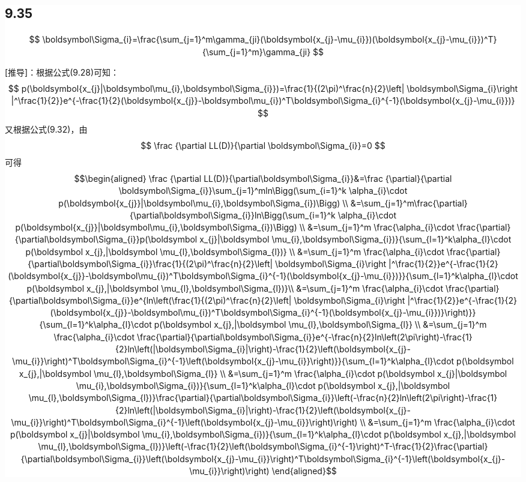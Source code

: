 ## 9.35

$$
\boldsymbol\Sigma_{i}=\frac{\sum_{j=1}^m\gamma_{ji}(\boldsymbol{x_{j}-\mu_{i}})(\boldsymbol{x_{j}-\mu_{i}})^T}{\sum_{j=1}^m}\gamma_{ji}
$$

[推导]：根据公式(9.28)可知：
$$
p(\boldsymbol{x_{j}|\boldsymbol\mu_{i},\boldsymbol\Sigma_{i}})=\frac{1}{(2\pi)^\frac{n}{2}\left| \boldsymbol\Sigma_{i}\right |^\frac{1}{2}}e^{-\frac{1}{2}(\boldsymbol{x_{j}}-\boldsymbol\mu_{i})^T\boldsymbol\Sigma_{i}^{-1}(\boldsymbol{x_{j}-\mu_{i}})}
$$
又根据公式(9.32)，由
$$
\frac {\partial LL(D)}{\partial \boldsymbol\Sigma_{i}}=0
$$
可得
$$\begin{aligned}
\frac {\partial LL(D)}{\partial\boldsymbol\Sigma_{i}}&=\frac {\partial}{\partial \boldsymbol\Sigma_{i}}\sum_{j=1}^mln\Bigg(\sum_{i=1}^k \alpha_{i}\cdot p(\boldsymbol{x_{j}}|\boldsymbol\mu_{i},\boldsymbol\Sigma_{i})\Bigg) \\
&=\sum_{j=1}^m\frac{\partial}{\partial\boldsymbol\Sigma_{i}}ln\Bigg(\sum_{i=1}^k \alpha_{i}\cdot p(\boldsymbol{x_{j}}|\boldsymbol\mu_{i},\boldsymbol\Sigma_{i})\Bigg) \\
&=\sum_{j=1}^m \frac{\alpha_{i}\cdot \frac{\partial}{\partial\boldsymbol\Sigma_{i}}p(\boldsymbol x_{j}|\boldsymbol \mu_{i},\boldsymbol\Sigma_{i})}{\sum_{l=1}^k\alpha_{l}\cdot p(\boldsymbol x_{j},|\boldsymbol \mu_{l},\boldsymbol\Sigma_{l})} \\
&=\sum_{j=1}^m \frac{\alpha_{i}\cdot \frac{\partial}{\partial\boldsymbol\Sigma_{i}}\frac{1}{(2\pi)^\frac{n}{2}\left| \boldsymbol\Sigma_{i}\right |^\frac{1}{2}}e^{-\frac{1}{2}(\boldsymbol{x_{j}}-\boldsymbol\mu_{i})^T\boldsymbol\Sigma_{i}^{-1}(\boldsymbol{x_{j}-\mu_{i}})}}{\sum_{l=1}^k\alpha_{l}\cdot p(\boldsymbol x_{j},|\boldsymbol \mu_{l},\boldsymbol\Sigma_{l})}\\
&=\sum_{j=1}^m \frac{\alpha_{i}\cdot \frac{\partial}{\partial\boldsymbol\Sigma_{i}}e^{ln\left(\frac{1}{(2\pi)^\frac{n}{2}\left| \boldsymbol\Sigma_{i}\right |^\frac{1}{2}}e^{-\frac{1}{2}(\boldsymbol{x_{j}}-\boldsymbol\mu_{i})^T\boldsymbol\Sigma_{i}^{-1}(\boldsymbol{x_{j}-\mu_{i}})}\right)}}{\sum_{l=1}^k\alpha_{l}\cdot p(\boldsymbol x_{j},|\boldsymbol \mu_{l},\boldsymbol\Sigma_{l}} \\
&=\sum_{j=1}^m \frac{\alpha_{i}\cdot \frac{\partial}{\partial\boldsymbol\Sigma_{i}}e^{-\frac{n}{2}ln\left(2\pi\right)-\frac{1}{2}ln\left(|\boldsymbol\Sigma_{i}|\right)-\frac{1}{2}\left(\boldsymbol{x_{j}-\mu_{i}}\right)^T\boldsymbol\Sigma_{i}^{-1}\left(\boldsymbol{x_{j}-\mu_{i}}\right)}}{\sum_{l=1}^k\alpha_{l}\cdot p(\boldsymbol x_{j},|\boldsymbol \mu_{l},\boldsymbol\Sigma_{l}} \\
&=\sum_{j=1}^m \frac{\alpha_{i}\cdot p(\boldsymbol x_{j}|\boldsymbol \mu_{i},\boldsymbol\Sigma_{i})}{\sum_{l=1}^k\alpha_{l}\cdot p(\boldsymbol x_{j},|\boldsymbol \mu_{l},\boldsymbol\Sigma_{l})}\frac{\partial}{\partial\boldsymbol\Sigma_{i}}\left(-\frac{n}{2}ln\left(2\pi\right)-\frac{1}{2}ln\left(|\boldsymbol\Sigma_{i}|\right)-\frac{1}{2}\left(\boldsymbol{x_{j}-\mu_{i}}\right)^T\boldsymbol\Sigma_{i}^{-1}\left(\boldsymbol{x_{j}-\mu_{i}}\right)\right) \\
&=\sum_{j=1}^m \frac{\alpha_{i}\cdot p(\boldsymbol x_{j}|\boldsymbol \mu_{i},\boldsymbol\Sigma_{i})}{\sum_{l=1}^k\alpha_{l}\cdot p(\boldsymbol x_{j},|\boldsymbol \mu_{l},\boldsymbol\Sigma_{l})}\left(-\frac{1}{2}\left(\boldsymbol\Sigma_{i}^{-1}\right)^T-\frac{1}{2}\frac{\partial}{\partial\boldsymbol\Sigma_{i}}\left(\boldsymbol{x_{j}-\mu_{i}}\right)^T\boldsymbol\Sigma_{i}^{-1}\left(\boldsymbol{x_{j}-\mu_{i}}\right)\right)
\end{aligned}$$
